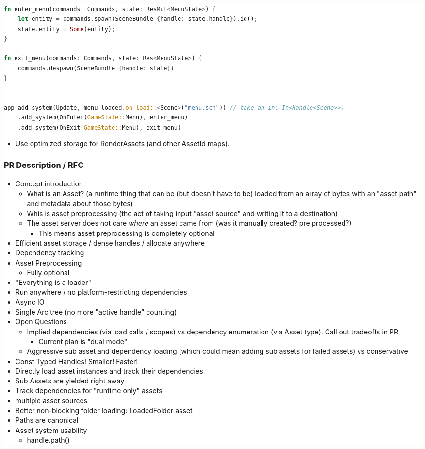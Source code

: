 ```rust
fn enter_menu(commands: Commands, state: ResMut<MenuState>) {
    let entity = commands.spawn(SceneBundle {handle: state.handle}).id();
    state.entity = Some(entity);
}

fn exit_menu(commands: Commands, state: Res<MenuState>) {
    commands.despawn(SceneBundle {handle: state})
}


app.add_system(Update, menu_loaded.on_load::<Scene>("menu.scn")) // take an in: In<Handle<Scene>>)
    .add_system(OnEnter(GameState::Menu), enter_menu)
    .add_system(OnExit(GameState::Menu), exit_menu)
```


* Use optimized storage for RenderAssets (and other AssetId maps).

### PR Description / RFC

* Concept introduction
    * What is an Asset? (a runtime thing that can be (but doesn't have to be) loaded from an array of bytes with an "asset path" and metadata about those bytes)
    * Whis is asset preprocessing (the act of taking input "asset source" and writing it to a destination)
    * The asset server does not care _where_ an asset came from (was it manually created? pre processed?)
        * This means asset preprocessing is completely optional
* Efficient asset storage / dense handles / allocate anywhere
* Dependency tracking
* Asset Preprocessing
    * Fully optional
* "Everything is a loader"
* Run anywhere / no platform-restricting dependencies
* Async IO
* Single Arc tree (no more "active handle" counting)
* Open Questions
    * Implied dependencies (via load calls / scopes) vs dependency enumeration (via Asset type). Call out tradeoffs in PR
        * Current plan is "dual mode"
    * Aggressive sub asset and dependency loading (which could mean adding sub assets for failed assets) vs conservative.
* Const Typed Handles! Smaller! Faster!
* Directly load asset instances and track their dependencies
* Sub Assets are yielded right away
* Track dependencies for "runtime only" assets
* multiple asset sources
* Better non-blocking folder loading: LoadedFolder asset 
* Paths are canonical
* Asset system usability
    * handle.path()
